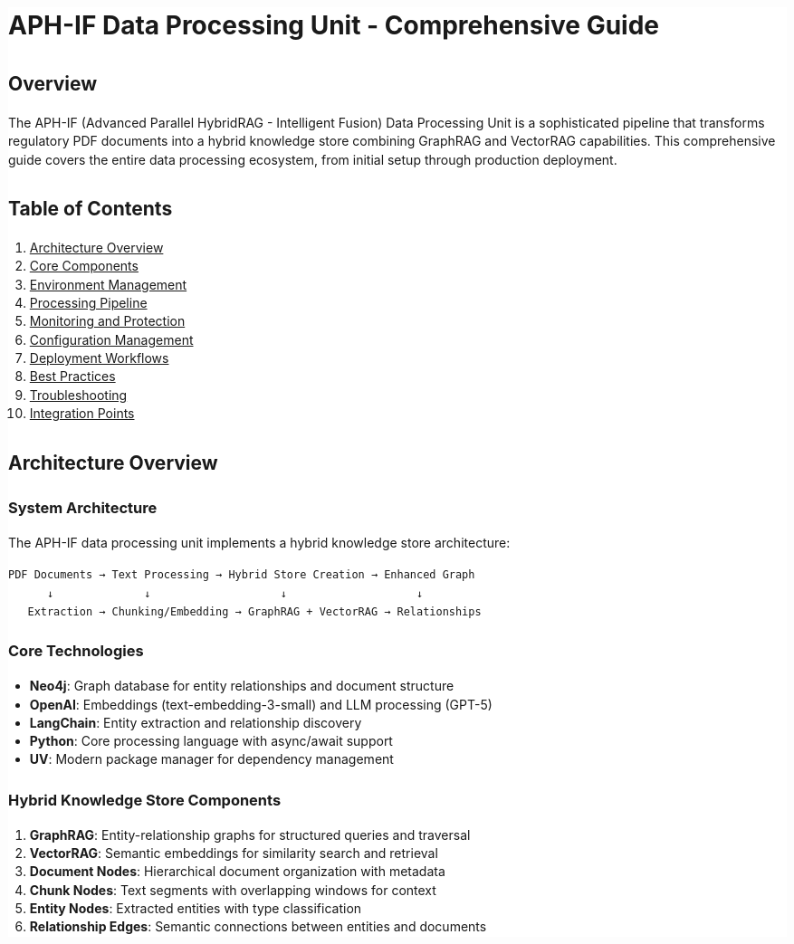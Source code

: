 # APH-IF Data Processing Unit - Comprehensive Guide

## Overview

The APH-IF (Advanced Parallel HybridRAG - Intelligent Fusion) Data Processing Unit is a sophisticated pipeline that transforms regulatory PDF documents into a hybrid knowledge store combining GraphRAG and VectorRAG capabilities. This comprehensive guide covers the entire data processing ecosystem, from initial setup through production deployment.

## Table of Contents

1. [Architecture Overview](#architecture-overview)
2. [Core Components](#core-components)
3. [Environment Management](#environment-management)
4. [Processing Pipeline](#processing-pipeline)
5. [Monitoring and Protection](#monitoring-and-protection)
6. [Configuration Management](#configuration-management)
7. [Deployment Workflows](#deployment-workflows)
8. [Best Practices](#best-practices)
9. [Troubleshooting](#troubleshooting)
10. [Integration Points](#integration-points)

## Architecture Overview

### System Architecture

The APH-IF data processing unit implements a hybrid knowledge store architecture:

```
PDF Documents → Text Processing → Hybrid Store Creation → Enhanced Graph
      ↓              ↓                    ↓                    ↓
   Extraction → Chunking/Embedding → GraphRAG + VectorRAG → Relationships
```

### Core Technologies

- **Neo4j**: Graph database for entity relationships and document structure
- **OpenAI**: Embeddings (text-embedding-3-small) and LLM processing (GPT-5)
- **LangChain**: Entity extraction and relationship discovery
- **Python**: Core processing language with async/await support
- **UV**: Modern package manager for dependency management

### Hybrid Knowledge Store Components

1. **GraphRAG**: Entity-relationship graphs for structured queries and traversal
2. **VectorRAG**: Semantic embeddings for similarity search and retrieval
3. **Document Nodes**: Hierarchical document organization with metadata
4. **Chunk Nodes**: Text segments with overlapping windows for context
5. **Entity Nodes**: Extracted entities with type classification
6. **Relationship Edges**: Semantic connections between entities and documents
